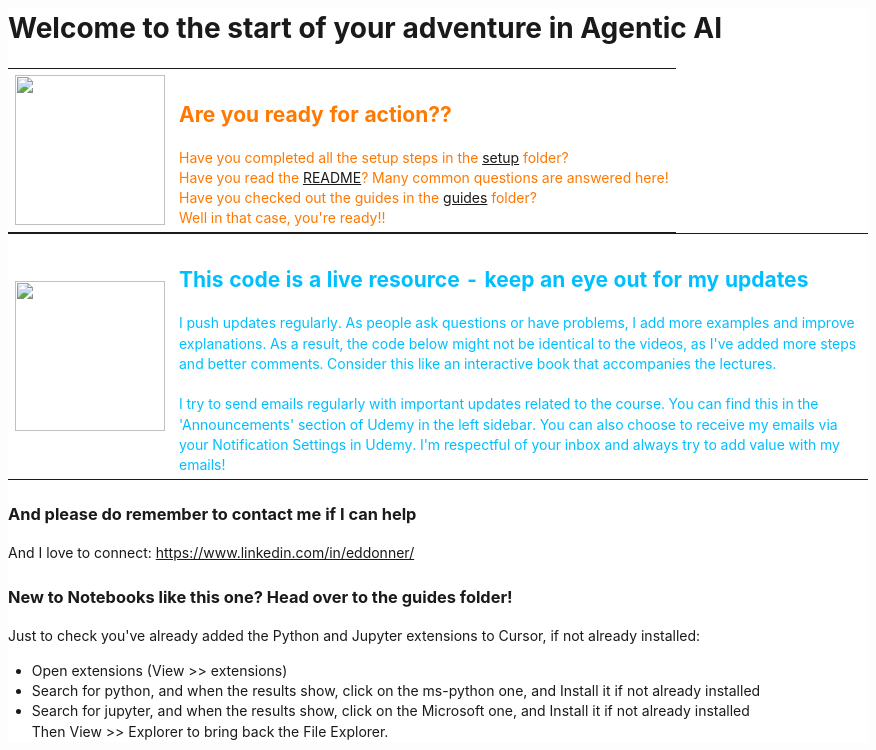 # Welcome to the start of your adventure in Agentic AI

<table style="margin: 0; text-align: left; width:100%">
    <tr>
        <td style="width: 150px; height: 150px; vertical-align: middle;">
            <img src="../assets/stop.png" width="150" height="150" style="display: block;" />
        </td>
        <td>
            <h2 style="color:#ff7800;">Are you ready for action??</h2>
            <span style="color:#ff7800;">Have you completed all the setup steps in the <a href="../setup/">setup</a> folder?<br/>
            Have you read the <a href="../README.md">README</a>? Many common questions are answered here!<br/>
            Have you checked out the guides in the <a href="../guides/01_intro.ipynb">guides</a> folder?<br/>
            Well in that case, you're ready!!
            </span>
        </td>
    </tr>
</table>

<table style="margin: 0; text-align: left; width:100%">
    <tr>
        <td style="width: 150px; height: 150px; vertical-align: middle;">
            <img src="../assets/tools.png" width="150" height="150" style="display: block;" />
        </td>
        <td>
            <h2 style="color:#00bfff;">This code is a live resource - keep an eye out for my updates</h2>
            <span style="color:#00bfff;">I push updates regularly. As people ask questions or have problems, I add more examples and improve explanations. As a result, the code below might not be identical to the videos, as I've added more steps and better comments. Consider this like an interactive book that accompanies the lectures.<br/><br/>
            I try to send emails regularly with important updates related to the course. You can find this in the 'Announcements' section of Udemy in the left sidebar. You can also choose to receive my emails via your Notification Settings in Udemy. I'm respectful of your inbox and always try to add value with my emails!
            </span>
        </td>
    </tr>
</table>

### And please do remember to contact me if I can help

And I love to connect: https://www.linkedin.com/in/eddonner/


### New to Notebooks like this one? Head over to the guides folder!

Just to check you've already added the Python and Jupyter extensions to Cursor, if not already installed:
- Open extensions (View >> extensions)
- Search for python, and when the results show, click on the ms-python one, and Install it if not already installed
- Search for jupyter, and when the results show, click on the Microsoft one, and Install it if not already installed  
Then View >> Explorer to bring back the File Explorer.
